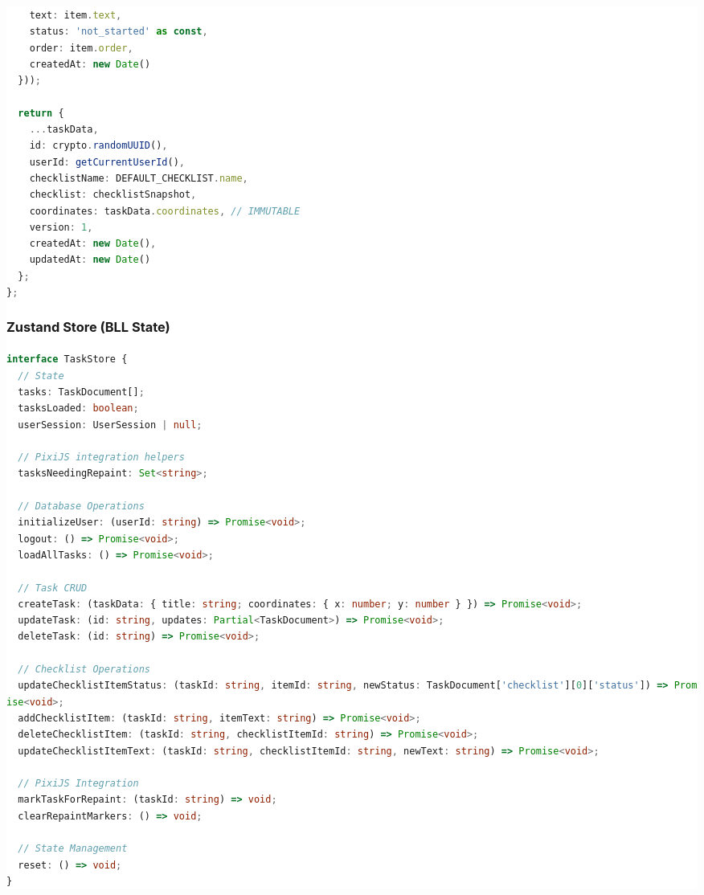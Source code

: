 ```typescript
    text: item.text,
    status: 'not_started' as const,
    order: item.order,
    createdAt: new Date()
  }));

  return {
    ...taskData,
    id: crypto.randomUUID(),
    userId: getCurrentUserId(),
    checklistName: DEFAULT_CHECKLIST.name,
    checklist: checklistSnapshot,
    coordinates: taskData.coordinates, // IMMUTABLE
    version: 1,
    createdAt: new Date(),
    updatedAt: new Date()
  };
};
```

### Zustand Store (BLL State)
```typescript
interface TaskStore {
  // State
  tasks: TaskDocument[];
  tasksLoaded: boolean;
  userSession: UserSession | null;
  
  // PixiJS integration helpers
  tasksNeedingRepaint: Set<string>;
  
  // Database Operations
  initializeUser: (userId: string) => Promise<void>;
  logout: () => Promise<void>;
  loadAllTasks: () => Promise<void>;
  
  // Task CRUD
  createTask: (taskData: { title: string; coordinates: { x: number; y: number } }) => Promise<void>;
  updateTask: (id: string, updates: Partial<TaskDocument>) => Promise<void>;
  deleteTask: (id: string) => Promise<void>;
  
  // Checklist Operations
  updateChecklistItemStatus: (taskId: string, itemId: string, newStatus: TaskDocument['checklist'][0]['status']) => Promise<void>;
  addChecklistItem: (taskId: string, itemText: string) => Promise<void>;
  deleteChecklistItem: (taskId: string, checklistItemId: string) => Promise<void>;
  updateChecklistItemText: (taskId: string, checklistItemId: string, newText: string) => Promise<void>;
  
  // PixiJS Integration
  markTaskForRepaint: (taskId: string) => void;
  clearRepaintMarkers: () => void;
  
  // State Management
  reset: () => void;
}
```

